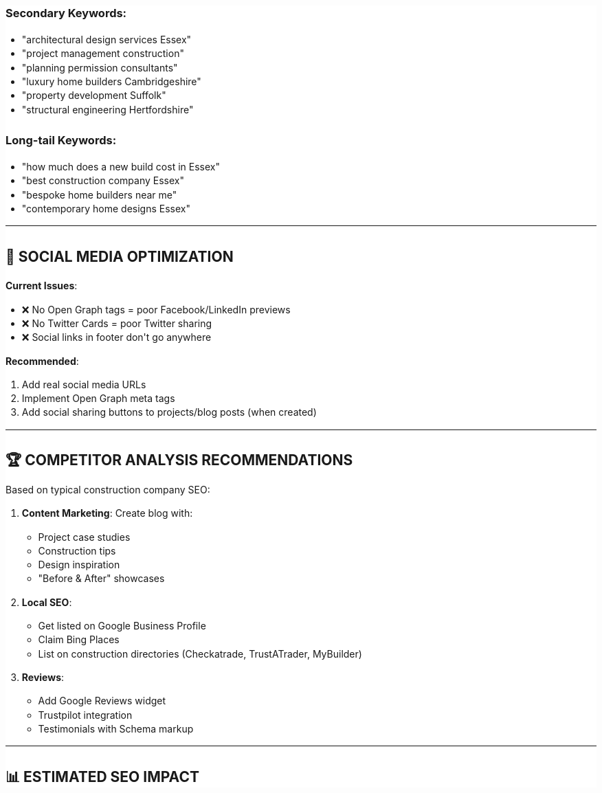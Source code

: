 ### Secondary Keywords:
- "architectural design services Essex"
- "project management construction"
- "planning permission consultants"
- "luxury home builders Cambridgeshire"
- "property development Suffolk"
- "structural engineering Hertfordshire"

### Long-tail Keywords:
- "how much does a new build cost in Essex"
- "best construction company Essex"
- "bespoke home builders near me"
- "contemporary home designs Essex"

---

## 📱 **SOCIAL MEDIA OPTIMIZATION**

**Current Issues**:
- ❌ No Open Graph tags = poor Facebook/LinkedIn previews
- ❌ No Twitter Cards = poor Twitter sharing
- ❌ Social links in footer don't go anywhere

**Recommended**:
1. Add real social media URLs
2. Implement Open Graph meta tags
3. Add social sharing buttons to projects/blog posts (when created)

---

## 🏆 **COMPETITOR ANALYSIS RECOMMENDATIONS**

Based on typical construction company SEO:

1. **Content Marketing**: Create blog with:
   - Project case studies
   - Construction tips
   - Design inspiration
   - "Before & After" showcases

2. **Local SEO**:
   - Get listed on Google Business Profile
   - Claim Bing Places
   - List on construction directories (Checkatrade, TrustATrader, MyBuilder)

3. **Reviews**:
   - Add Google Reviews widget
   - Trustpilot integration
   - Testimonials with Schema markup

---

## 📊 **ESTIMATED SEO IMPACT**
